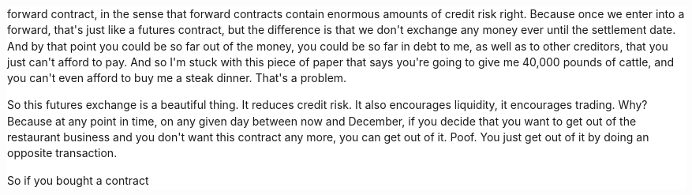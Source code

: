   <span m='784360'>forward</span> <span m='784840'>contract,</span> <span m='785800'>in</span>
  <span m='785920'>the</span> <span m='786010'>sense</span> <span m='786280'>that</span>
  <span m='786400'>forward</span> <span m='786880'>contracts</span> <span m='787660'>contain</span>
  <span m='788890'>enormous</span> <span m='789430'>amounts</span> <span m='789760'>of</span>
  <span m='789880'>credit</span> <span m='790210'>risk</span> <span m='790480'>right.</span>
  <span m='790750'>Because</span> <span m='791350'>once</span> <span m='791620'>we</span>
  <span m='791770'>enter</span> <span m='792010'>into</span> <span m='792190'>a</span>
  <span m='792250'>forward,</span> <span m='793030'>that's</span> <span m='793210'>just</span>
  <span m='793420'>like</span> <span m='793540'>a</span> <span m='793600'>futures</span>
  <span m='794050'>contract,</span> <span m='795260'>but</span> <span m='795340'>the</span>
  <span m='795430'>difference</span> <span m='796690'>is</span> <span m='796870'>that</span>
  <span m='797110'>we</span> <span m='797230'>don't</span> <span m='797410'>exchange</span>
  <span m='797830'>any</span> <span m='798040'>money</span> <span m='799270'>ever</span>
  <span m='799810'>until</span> <span m='800650'>the</span> <span m='800770'>settlement</span>
  <span m='801190'>date.</span> <span m='802120'>And</span> <span m='802270'>by</span>
  <span m='802450'>that</span> <span m='802660'>point</span> <span m='803500'>you</span>
  <span m='803740'>could</span> <span m='803950'>be</span> <span m='804070'>so</span>
  <span m='804430'>far</span> <span m='805150'>out</span> <span m='805420'>of</span>
  <span m='805570'>the</span> <span m='805690'>money,</span> <span m='806350'>you</span>
  <span m='806500'>could</span> <span m='806650'>be</span> <span m='806770'>so</span>
  <span m='807130'>far</span> <span m='807970'>in</span> <span m='809320'>debt</span>
  <span m='809950'>to</span> <span m='810160'>me,</span> <span m='810670'>as</span>
  <span m='810820'>well</span> <span m='811000'>as</span> <span m='811120'>to</span>
  <span m='811240'>other</span> <span m='811480'>creditors,</span> <span m='812770'>that</span>
  <span m='812920'>you</span> <span m='812980'>just</span> <span m='813100'>can't</span>
  <span m='813310'>afford</span> <span m='813520'>to</span> <span m='813580'>pay.</span>
  <span m='814510'>And</span> <span m='814600'>so</span> <span m='814750'>I'm</span>
  <span m='814870'>stuck</span> <span m='815230'>with</span> <span m='815410'>this</span>
  <span m='815590'>piece</span> <span m='815800'>of</span> <span m='815860'>paper</span>
  <span m='816610'>that</span> <span m='816760'>says</span> <span m='817090'>you're</span>
  <span m='817240'>going</span> <span m='817360'>to</span> <span m='817420'>give</span>
  <span m='817540'>me</span> <span m='817660'>40,000</span> <span m='818250'>pounds</span>
  <span m='818620'>of</span> <span m='818680'>cattle,</span> <span m='819520'>and</span>
  <span m='819970'>you</span> <span m='820150'>can't</span> <span m='820420'>even</span>
  <span m='820600'>afford</span> <span m='820990'>to</span> <span m='821440'>buy</span>
  <span m='821680'>me</span> <span m='821830'>a</span> <span m='821860'>steak</span>
  <span m='822160'>dinner.</span> <span m='822820'>That's</span> <span m='823000'>a</span>
  <span m='823060'>problem.</span> </p><p><span m='825400'>So</span> <span m='825970'>this</span>
  <span m='826810'>futures</span> <span m='827380'>exchange</span> <span m='827830'>is</span>
  <span m='827950'>a</span> <span m='828010'>beautiful</span> <span m='828490'>thing.</span>
  <span m='830090'>It</span> <span m='830140'>reduces</span> <span m='830770'>credit</span>
  <span m='831130'>risk.</span> <span m='832280'>It</span> <span m='832300'>also</span>
  <span m='832870'>encourages</span> <span m='834430'>liquidity,</span> <span m='835390'>it</span>
  <span m='835510'>encourages</span> <span m='835990'>trading.</span> <span m='836390'>Why?</span>
  <span m='837010'>Because</span> <span m='837310'>at</span> <span m='837430'>any</span>
  <span m='837730'>point</span> <span m='838060'>in</span> <span m='838180'>time,</span>
  <span m='838930'>on</span> <span m='839290'>any</span> <span m='839680'>given</span>
  <span m='840070'>day</span> <span m='840460'>between</span> <span m='840820'>now</span>
  <span m='841360'>and</span> <span m='841480'>December,</span> <span m='842080'>if</span>
  <span m='842200'>you</span> <span m='842320'>decide</span> <span m='843190'>that</span>
  <span m='843310'>you</span> <span m='843430'>want</span> <span m='843550'>to</span>
  <span m='843610'>get</span> <span m='843760'>out</span> <span m='843910'>of</span>
  <span m='843970'>the</span> <span m='844150'>restaurant</span> <span m='844540'>business</span>
  <span m='845040'>and</span> <span m='845120'>you</span> <span m='845200'>don't</span>
  <span m='845380'>want</span> <span m='845740'>this</span> <span m='845890'>contract</span>
  <span m='846400'>any</span> <span m='846680'>more,</span> <span m='848090'>you</span>
  <span m='848180'>can</span> <span m='848270'>get</span> <span m='848420'>out</span>
  <span m='848540'>of</span> <span m='848600'>it.</span> <span m='848720'>Poof.</span>
  <span m='849560'>You</span> <span m='849650'>just</span> <span m='849860'>get</span>
  <span m='850010'>out</span> <span m='850130'>of</span> <span m='850190'>it</span>
  <span m='850310'>by</span> <span m='851570'>doing</span> <span m='851960'>an</span>
  <span m='852170'>opposite</span> <span m='852620'>transaction.</span> </p><p><span
  m='853500'>So</span> <span m='853580'>if</span> <span m='853670'>you</span> <span
  m='853790'>bought</span> <span m='854870'>a</span> <span m='854930'>contract</span>